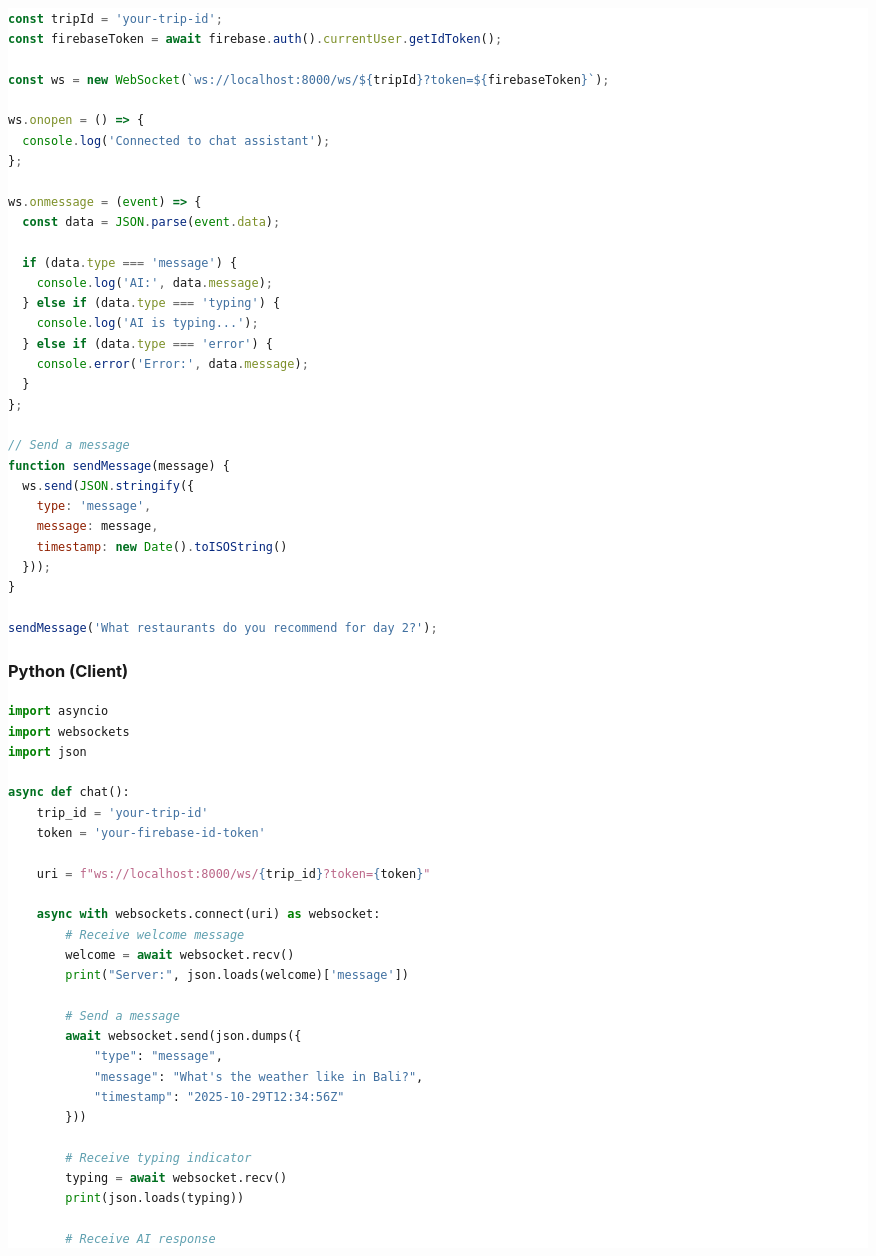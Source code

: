 ```javascript
const tripId = 'your-trip-id';
const firebaseToken = await firebase.auth().currentUser.getIdToken();

const ws = new WebSocket(`ws://localhost:8000/ws/${tripId}?token=${firebaseToken}`);

ws.onopen = () => {
  console.log('Connected to chat assistant');
};

ws.onmessage = (event) => {
  const data = JSON.parse(event.data);
  
  if (data.type === 'message') {
    console.log('AI:', data.message);
  } else if (data.type === 'typing') {
    console.log('AI is typing...');
  } else if (data.type === 'error') {
    console.error('Error:', data.message);
  }
};

// Send a message
function sendMessage(message) {
  ws.send(JSON.stringify({
    type: 'message',
    message: message,
    timestamp: new Date().toISOString()
  }));
}

sendMessage('What restaurants do you recommend for day 2?');
```

### Python (Client)

```python
import asyncio
import websockets
import json

async def chat():
    trip_id = 'your-trip-id'
    token = 'your-firebase-id-token'
    
    uri = f"ws://localhost:8000/ws/{trip_id}?token={token}"
    
    async with websockets.connect(uri) as websocket:
        # Receive welcome message
        welcome = await websocket.recv()
        print("Server:", json.loads(welcome)['message'])
        
        # Send a message
        await websocket.send(json.dumps({
            "type": "message",
            "message": "What's the weather like in Bali?",
            "timestamp": "2025-10-29T12:34:56Z"
        }))
        
        # Receive typing indicator
        typing = await websocket.recv()
        print(json.loads(typing))
        
        # Receive AI response
```